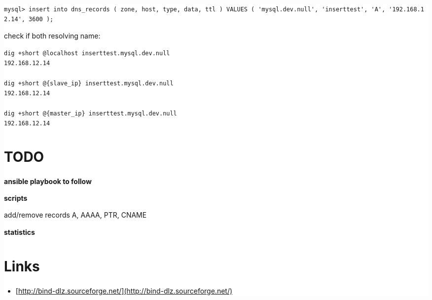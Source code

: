     mysql> insert into dns_records ( zone, host, type, data, ttl ) VALUES ( 'mysql.dev.null', 'inserttest', 'A', '192.168.12.14', 3600 );


check if both resolving name:

    dig +short @localhost inserttest.mysql.dev.null
    192.168.12.14

    dig +short @{slave_ip} inserttest.mysql.dev.null
    192.168.12.14

    dig +short @{master_ip} inserttest.mysql.dev.null
    192.168.12.14

# TODO

**ansible playbook to follow**

**scripts**

add/remove records A, AAAA, PTR, CNAME

**statistics**



# Links

  * [http://bind-dlz.sourceforge.net/](http://bind-dlz.sourceforge.net/)
